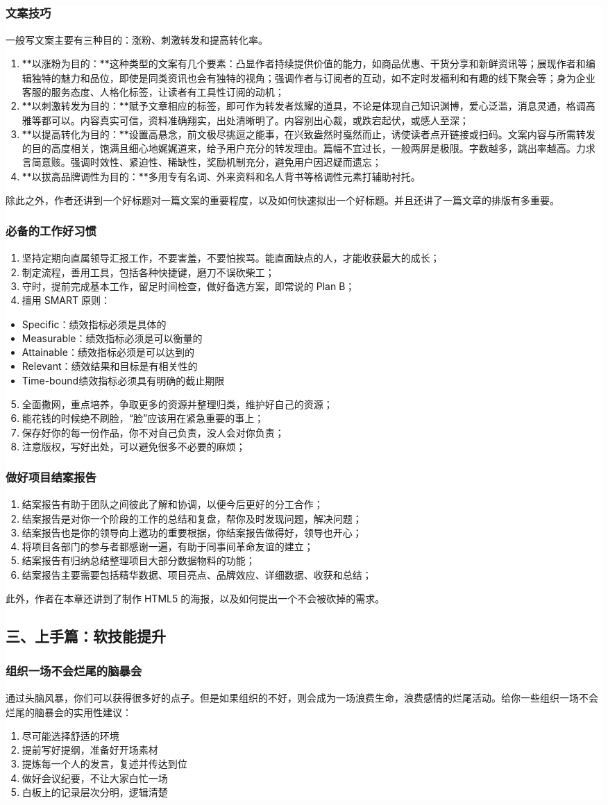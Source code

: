 ### 文案技巧

一般写文案主要有三种目的：涨粉、刺激转发和提高转化率。

1. **以涨粉为目的：**这种类型的文案有几个要素：凸显作者持续提供价值的能力，如商品优惠、干货分享和新鲜资讯等；展现作者和编辑独特的魅力和品位，即使是同类资讯也会有独特的视角；强调作者与订阅者的互动，如不定时发福利和有趣的线下聚会等；身为企业客服的服务态度、人格化标签，让读者有工具性订阅的动机；
2. **以刺激转发为目的：**赋予文章相应的标签，即可作为转发者炫耀的道具，不论是体现自己知识渊博，爱心泛滥，消息灵通，格调高雅等都可以。内容真实可信，资料准确翔实，出处清晰明了。内容别出心裁，或跌宕起伏，或感人至深；
3. **以提高转化为目的：**设置高悬念，前文极尽挑逗之能事，在兴致盎然时戛然而止，诱使读者点开链接或扫码。文案内容与所需转发的目的高度相关，饱满且细心地娓娓道来，给予用户充分的转发理由。篇幅不宜过长，一般两屏是极限。字数越多，跳出率越高。力求言简意赅。强调时效性、紧迫性、稀缺性，奖励机制充分，避免用户因迟疑而遗忘；
4. **以拔高品牌调性为目的：**多用专有名词、外来资料和名人背书等格调性元素打辅助衬托。

除此之外，作者还讲到一个好标题对一篇文案的重要程度，以及如何快速拟出一个好标题。并且还讲了一篇文章的排版有多重要。

### 必备的工作好习惯

1. 坚持定期向直属领导汇报工作，不要害羞，不要怕挨骂。能直面缺点的人，才能收获最大的成长；
2. 制定流程，善用工具，包括各种快捷键，磨刀不误砍柴工；
3. 守时，提前完成基本工作，留足时间检查，做好备选方案，即常说的 Plan B；
4. 擅用 SMART 原则：

- Specific：绩效指标必须是具体的
- Measurable：绩效指标必须是可以衡量的
- Attainable：绩效指标必须是可以达到的
- Relevant：绩效结果和目标是有相关性的
- Time-bound绩效指标必须具有明确的截止期限

5. 全面撒网，重点培养，争取更多的资源并整理归类，维护好自己的资源；
6. 能花钱的时候绝不刷脸，“脸”应该用在紧急重要的事上；
7. 保存好你的每一份作品，你不对自己负责，没人会对你负责；
8. 注意版权，写好出处，可以避免很多不必要的麻烦；

### 做好项目结案报告

1. 结案报告有助于团队之间彼此了解和协调，以便今后更好的分工合作；
2. 结案报告是对你一个阶段的工作的总结和复盘，帮你及时发现问题，解决问题；
3. 结案报告也是你的领导向上邀功的重要根据，你结案报告做得好，领导也开心；
4. 将项目各部门的参与者都感谢一遍，有助于同事间革命友谊的建立；
5. 结案报告有归纳总结整理项目大部分数据物料的功能；
6. 结案报告主要需要包括精华数据、项目亮点、品牌效应、详细数据、收获和总结；

此外，作者在本章还讲到了制作 HTML5 的海报，以及如何提出一个不会被砍掉的需求。

## 三、上手篇：软技能提升

### 组织一场不会烂尾的脑暴会

通过头脑风暴，你们可以获得很多好的点子。但是如果组织的不好，则会成为一场浪费生命，浪费感情的烂尾活动。给你一些组织一场不会烂尾的脑暴会的实用性建议：

1. 尽可能选择舒适的环境
2. 提前写好提纲，准备好开场素材
3. 提炼每一个人的发言，复述并传达到位
4. 做好会议纪要，不让大家白忙一场
5. 白板上的记录层次分明，逻辑清楚
